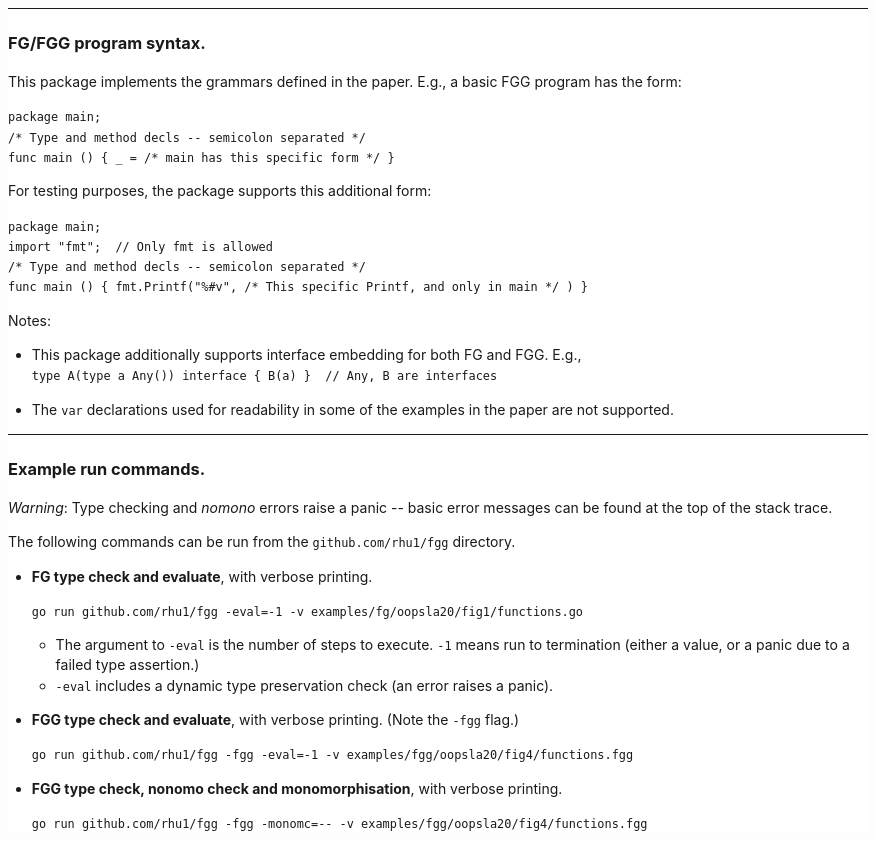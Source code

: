 
---

### FG/FGG program syntax.

This package implements the grammars defined in the paper.  E.g., a basic FGG
program has the form:

```
package main;
/* Type and method decls -- semicolon separated */
func main () { _ = /* main has this specific form */ }
```

For testing purposes, the package supports this additional form:

```
package main;
import "fmt";  // Only fmt is allowed
/* Type and method decls -- semicolon separated */
func main () { fmt.Printf("%#v", /* This specific Printf, and only in main */ ) }
```

Notes:

  * This package additionally supports interface embedding for both FG and
    FGG.  E.g.,  
    `type A(type a Any()) interface { B(a) }  // Any, B are interfaces`

  * The `var` declarations used for readability in some of the examples in the paper are not supported.


---

### Example run commands.

*Warning*:  Type checking and _nomono_ errors raise a panic -- basic error
messages can be found at the top of the stack trace.

The following commands can be run from the `github.com/rhu1/fgg` directory.

* **FG type check and evaluate**, with verbose printing.

  `go run github.com/rhu1/fgg -eval=-1 -v examples/fg/oopsla20/fig1/functions.go`

    * The argument to `-eval` is the number of steps to execute. `-1` means
      run to termination (either a value, or a panic due to a failed type
      assertion.)
    * `-eval` includes a dynamic type preservation check (an error raises a panic).

* **FGG type check and evaluate**, with verbose printing.  (Note the `-fgg`
  flag.)

  `go run github.com/rhu1/fgg -fgg -eval=-1 -v examples/fgg/oopsla20/fig4/functions.fgg`

* **FGG type check, nonomo check and monomorphisation**, with verbose printing.

  `go run github.com/rhu1/fgg -fgg -monomc=-- -v examples/fgg/oopsla20/fig4/functions.fgg`
